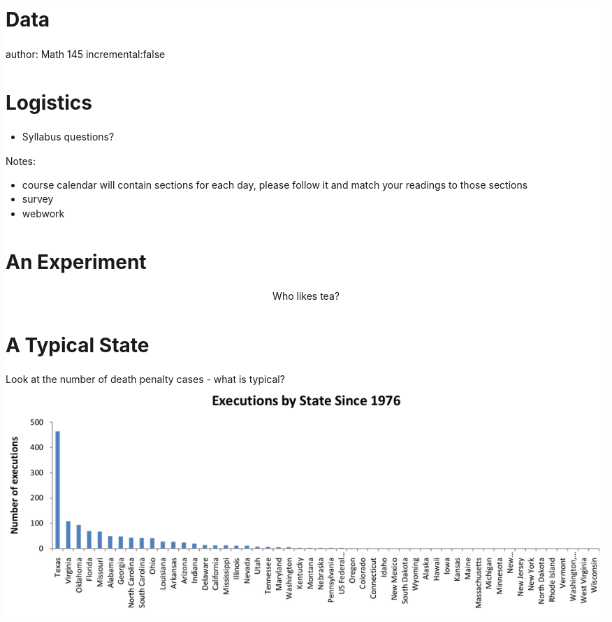 <style>
.footer {
    color: black;
    background: #E8E8E8;
    position: fixed;
    top: 90%;
    text-align:center;
    width:100%;
    font-size:0.75em;
}

.midcenter {
    position: fixed;
    top: 50%;
    left: 50%;
}

</style>


Data
========================================================
author: Math 145
incremental:false

Logistics
===
* Syllabus questions?

Notes:
* course calendar will contain sections for each day, please follow it and match your readings to those sections
* survey
* webwork

An Experiment
===
<center>
Who likes tea?
</center>

A Typical State
===
Look at the number of death penalty cases - what is typical?
![](./exec.png)
